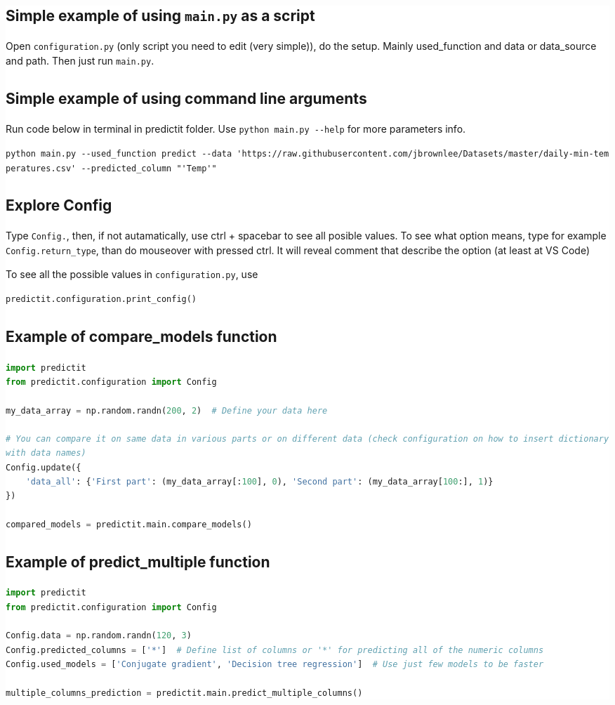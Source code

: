 ```Python
```

Simple example of using `main.py` as a script
---------------------------------------------

Open `configuration.py` (only script you need to edit (very simple)), do the setup. Mainly used_function and data or data_source and path. Then just run `main.py`.

Simple example of using command line arguments
----------------------------------------------

Run code below in terminal in predictit folder.
Use `python main.py --help` for more parameters info.

```
python main.py --used_function predict --data 'https://raw.githubusercontent.com/jbrownlee/Datasets/master/daily-min-temperatures.csv' --predicted_column "'Temp'"

```

Explore Config
--------------

Type `Config.`, then, if not autamatically, use ctrl + spacebar to see all posible values. To see what option means, type for example `Config.return_type`, than do mouseover with pressed ctrl. It will reveal comment that describe the option (at least at VS Code)

To see all the possible values in `configuration.py`, use

```Python
predictit.configuration.print_config()
```

Example of compare_models function
----------------------------------

```Python
import predictit
from predictit.configuration import Config

my_data_array = np.random.randn(200, 2)  # Define your data here

# You can compare it on same data in various parts or on different data (check configuration on how to insert dictionary with data names)
Config.update({
    'data_all': {'First part': (my_data_array[:100], 0), 'Second part': (my_data_array[100:], 1)}
})

compared_models = predictit.main.compare_models()
```

Example of predict_multiple function
------------------------------------

```Python
import predictit
from predictit.configuration import Config

Config.data = np.random.randn(120, 3)
Config.predicted_columns = ['*']  # Define list of columns or '*' for predicting all of the numeric columns
Config.used_models = ['Conjugate gradient', 'Decision tree regression']  # Use just few models to be faster

multiple_columns_prediction = predictit.main.predict_multiple_columns()

```
